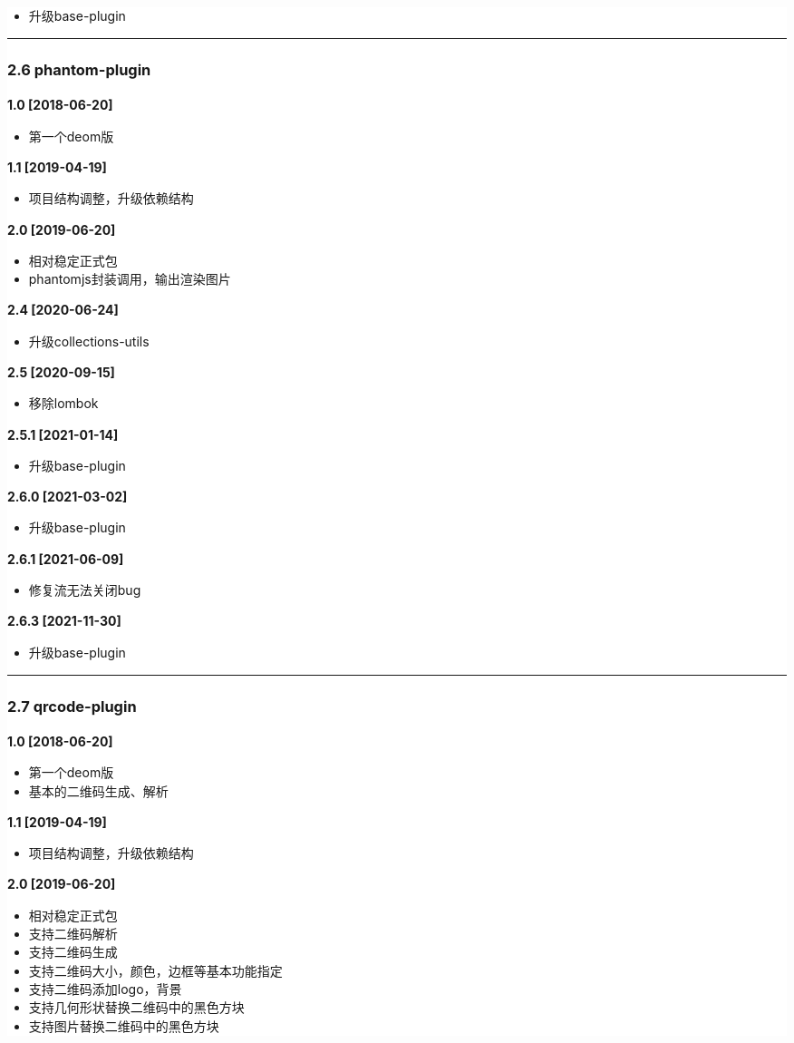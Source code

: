 - 升级base-plugin


---

### 2.6 phantom-plugin

**1.0 [2018-06-20]** 

- 第一个deom版

**1.1 [2019-04-19]**

- 项目结构调整，升级依赖结构

**2.0 [2019-06-20]**

- 相对稳定正式包
- phantomjs封装调用，输出渲染图片

**2.4 [2020-06-24]**

- 升级collections-utils

**2.5 [2020-09-15]**

- 移除lombok

**2.5.1 [2021-01-14]**

- 升级base-plugin

**2.6.0 [2021-03-02]**

- 升级base-plugin

**2.6.1 [2021-06-09]**

- 修复流无法关闭bug

**2.6.3 [2021-11-30]**

- 升级base-plugin

---

### 2.7 qrcode-plugin

**1.0 [2018-06-20]** 

- 第一个deom版
- 基本的二维码生成、解析

**1.1 [2019-04-19]**

- 项目结构调整，升级依赖结构

**2.0 [2019-06-20]**

- 相对稳定正式包
- 支持二维码解析
- 支持二维码生成
- 支持二维码大小，颜色，边框等基本功能指定
- 支持二维码添加logo，背景
- 支持几何形状替换二维码中的黑色方块
- 支持图片替换二维码中的黑色方块
